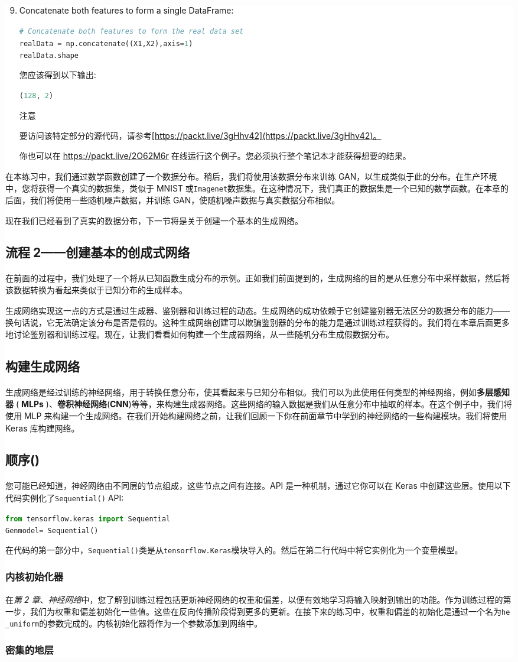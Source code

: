 9.  Concatenate both features to form a single DataFrame:

    ```py
    # Concatenate both features to form the real data set
    realData = np.concatenate((X1,X2),axis=1)
    realData.shape
    ```

    您应该得到以下输出:

    ```py
    (128, 2)
    ```

    注意

    要访问该特定部分的源代码，请参考[https://packt.live/3gHhv42](https://packt.live/3gHhv42)。

    你也可以在 https://packt.live/2O62M6r 在线运行这个例子。您必须执行整个笔记本才能获得想要的结果。

在本练习中，我们通过数学函数创建了一个数据分布。稍后，我们将使用该数据分布来训练 GAN，以生成类似于此的分布。在生产环境中，您将获得一个真实的数据集，类似于 MNIST 或`Imagenet`数据集。在这种情况下，我们真正的数据集是一个已知的数学函数。在本章的后面，我们将使用一些随机噪声数据，并训练 GAN，使随机噪声数据与真实数据分布相似。

现在我们已经看到了真实的数据分布，下一节将是关于创建一个基本的生成网络。

## 流程 2——创建基本的创成式网络

在前面的过程中，我们处理了一个将从已知函数生成分布的示例。正如我们前面提到的，生成网络的目的是从任意分布中采样数据，然后将该数据转换为看起来类似于已知分布的生成样本。

生成网络实现这一点的方式是通过生成器、鉴别器和训练过程的动态。生成网络的成功依赖于它创建鉴别器无法区分的数据分布的能力——换句话说，它无法确定该分布是否是假的。这种生成网络创建可以欺骗鉴别器的分布的能力是通过训练过程获得的。我们将在本章后面更多地讨论鉴别器和训练过程。现在，让我们看看如何构建一个生成器网络，从一些随机分布生成假数据分布。

## 构建生成网络

生成网络是经过训练的神经网络，用于转换任意分布，使其看起来与已知分布相似。我们可以为此使用任何类型的神经网络，例如**多层感知器** ( **MLPs** )、**卷积神经网络**(**CNN**)等等，来构建生成器网络。这些网络的输入数据是我们从任意分布中抽取的样本。在这个例子中，我们将使用 MLP 来构建一个生成网络。在我们开始构建网络之前，让我们回顾一下你在前面章节中学到的神经网络的一些构建模块。我们将使用 Keras 库构建网络。

## 顺序()

您可能已经知道，神经网络由不同层的节点组成，这些节点之间有连接。API 是一种机制，通过它你可以在 Keras 中创建这些层。使用以下代码实例化了`Sequential()` API:

```py
from tensorflow.keras import Sequential
Genmodel= Sequential()
```

在代码的第一部分中，`Sequential()`类是从`tensorflow.Keras`模块导入的。然后在第二行代码中将它实例化为一个变量模型。

### 内核初始化器

在*第 2 章*、*神经网络*中，您了解到训练过程包括更新神经网络的权重和偏差，以便有效地学习将输入映射到输出的功能。作为训练过程的第一步，我们为权重和偏差初始化一些值。这些在反向传播阶段得到更多的更新。在接下来的练习中，权重和偏差的初始化是通过一个名为`he_uniform`的参数完成的。内核初始化器将作为一个参数添加到网络中。

### 密集的地层
